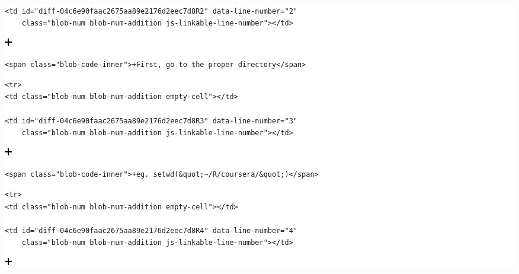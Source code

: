     <td id="diff-04c6e90faac2675aa89e2176d2eec7d8R2" data-line-number="2"
        class="blob-num blob-num-addition js-linkable-line-number"></td>

  <td class="blob-code blob-code-addition">
      <span class="add-line-comment js-add-line-comment js-add-single-line-comment"
         data-path="README.md"
         data-anchor="diff-04c6e90faac2675aa89e2176d2eec7d8"
         data-position="4"
         data-line="2"
         role="button"
         aria-label="Add line comment">
         <svg aria-hidden="true" class="octicon octicon-plus" height="16" version="1.1" viewBox="0 0 12 16" width="12"><path d="M12 9H7v5H5V9H0V7h5V2h2v5h5v2z"></path></svg>
       </span>

    <span class="blob-code-inner">+First, go to the proper directory</span>

  </td>
</tr>


    <tr>
    <td class="blob-num blob-num-addition empty-cell"></td>

    <td id="diff-04c6e90faac2675aa89e2176d2eec7d8R3" data-line-number="3"
        class="blob-num blob-num-addition js-linkable-line-number"></td>

  <td class="blob-code blob-code-addition">
      <span class="add-line-comment js-add-line-comment js-add-single-line-comment"
         data-path="README.md"
         data-anchor="diff-04c6e90faac2675aa89e2176d2eec7d8"
         data-position="5"
         data-line="3"
         role="button"
         aria-label="Add line comment">
         <svg aria-hidden="true" class="octicon octicon-plus" height="16" version="1.1" viewBox="0 0 12 16" width="12"><path d="M12 9H7v5H5V9H0V7h5V2h2v5h5v2z"></path></svg>
       </span>

    <span class="blob-code-inner">+eg. setwd(&quot;~/R/coursera/&quot;)</span>

  </td>
</tr>


    <tr>
    <td class="blob-num blob-num-addition empty-cell"></td>

    <td id="diff-04c6e90faac2675aa89e2176d2eec7d8R4" data-line-number="4"
        class="blob-num blob-num-addition js-linkable-line-number"></td>

  <td class="blob-code blob-code-addition">
      <span class="add-line-comment js-add-line-comment js-add-single-line-comment"
         data-path="README.md"
         data-anchor="diff-04c6e90faac2675aa89e2176d2eec7d8"
         data-position="6"
         data-line="4"
         role="button"
         aria-label="Add line comment">
         <svg aria-hidden="true" class="octicon octicon-plus" height="16" version="1.1" viewBox="0 0 12 16" width="12"><path d="M12 9H7v5H5V9H0V7h5V2h2v5h5v2z"></path></svg>
       </span>
